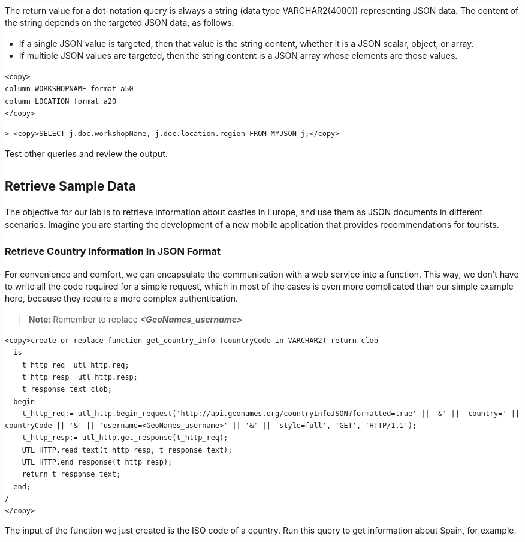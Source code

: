The return value for a dot-notation query is always a string (data type VARCHAR2(4000)) representing JSON data. The content of the string depends on the targeted JSON data, as follows:
- If a single JSON value is targeted, then that value is the string content, whether it is a JSON scalar, object, or array.
- If multiple JSON values are targeted, then the string content is a JSON array whose elements are those values.

````
<copy>
column WORKSHOPNAME format a50
column LOCATION format a20
</copy>
````

````
> <copy>SELECT j.doc.workshopName, j.doc.location.region FROM MYJSON j;</copy>
````

Test other queries and review the output.

## Retrieve Sample Data

The objective for our lab is to retrieve information about castles in Europe, and use them as JSON documents in different scenarios. Imagine you are starting the development of a new mobile application that provides recommendations for tourists.

### Retrieve Country Information In JSON Format

For convenience and comfort, we can encapsulate the communication with a web service into a function. This way, we don’t have to write all the code required for a simple request, which in most of the cases is even more complicated than our simple example here, because they require a more complex authentication.

>**Note**: Remember to replace ***<GeoNames_username>***

````
<copy>create or replace function get_country_info (countryCode in VARCHAR2) return clob
  is
    t_http_req  utl_http.req;
    t_http_resp  utl_http.resp;
    t_response_text clob;
  begin   
    t_http_req:= utl_http.begin_request('http://api.geonames.org/countryInfoJSON?formatted=true' || '&' || 'country=' || countryCode || '&' || 'username=<GeoNames_username>' || '&' || 'style=full', 'GET', 'HTTP/1.1');
    t_http_resp:= utl_http.get_response(t_http_req);
    UTL_HTTP.read_text(t_http_resp, t_response_text);
    UTL_HTTP.end_response(t_http_resp);
    return t_response_text;
  end;
/
</copy>
````

The input of the function we just created is the ISO code of a country. Run this query to get information about Spain, for example.
